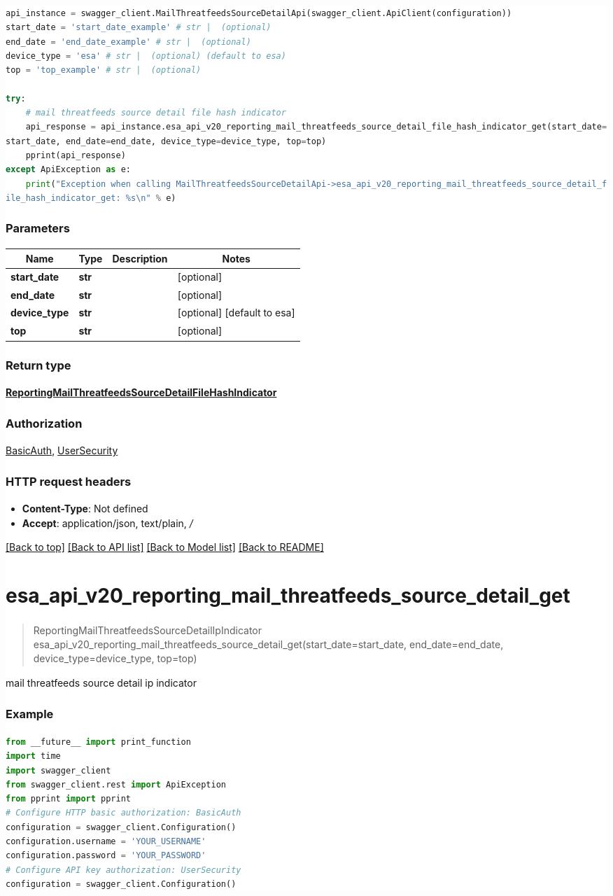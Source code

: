 ```python
api_instance = swagger_client.MailThreatfeedsSourceDetailApi(swagger_client.ApiClient(configuration))
start_date = 'start_date_example' # str |  (optional)
end_date = 'end_date_example' # str |  (optional)
device_type = 'esa' # str |  (optional) (default to esa)
top = 'top_example' # str |  (optional)

try:
    # mail threatfeeds source detail file hash indicator
    api_response = api_instance.esa_api_v20_reporting_mail_threatfeeds_source_detail_file_hash_indicator_get(start_date=start_date, end_date=end_date, device_type=device_type, top=top)
    pprint(api_response)
except ApiException as e:
    print("Exception when calling MailThreatfeedsSourceDetailApi->esa_api_v20_reporting_mail_threatfeeds_source_detail_file_hash_indicator_get: %s\n" % e)
```

### Parameters

Name | Type | Description  | Notes
------------- | ------------- | ------------- | -------------
 **start_date** | **str**|  | [optional] 
 **end_date** | **str**|  | [optional] 
 **device_type** | **str**|  | [optional] [default to esa]
 **top** | **str**|  | [optional] 

### Return type

[**ReportingMailThreatfeedsSourceDetailFileHashIndicator**](ReportingMailThreatfeedsSourceDetailFileHashIndicator.md)

### Authorization

[BasicAuth](../README.md#BasicAuth), [UserSecurity](../README.md#UserSecurity)

### HTTP request headers

 - **Content-Type**: Not defined
 - **Accept**: application/json, text/plain, */*

[[Back to top]](#) [[Back to API list]](../README.md#documentation-for-api-endpoints) [[Back to Model list]](../README.md#documentation-for-models) [[Back to README]](../README.md)

# **esa_api_v20_reporting_mail_threatfeeds_source_detail_get**
> ReportingMailThreatfeedsSourceDetailIpIndicator esa_api_v20_reporting_mail_threatfeeds_source_detail_get(start_date=start_date, end_date=end_date, device_type=device_type, top=top)

mail threatfeeds source detail ip indicator

### Example
```python
from __future__ import print_function
import time
import swagger_client
from swagger_client.rest import ApiException
from pprint import pprint
# Configure HTTP basic authorization: BasicAuth
configuration = swagger_client.Configuration()
configuration.username = 'YOUR_USERNAME'
configuration.password = 'YOUR_PASSWORD'
# Configure API key authorization: UserSecurity
configuration = swagger_client.Configuration()
```